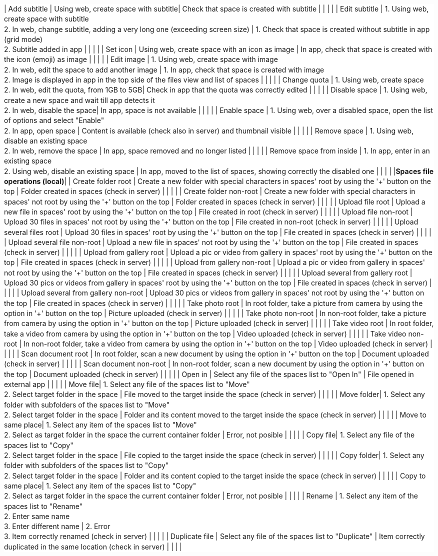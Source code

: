 | Add subtitle | Using web, create space with subtitle| Check that space is created with subtitle  |   |  |  |
| Edit subtitle | 1. Using web, create space with subtitle<br>2. In web, change subtitle, adding a very long one (exceeding screen size) | 1. Check that space is created without subtitle in app (grid mode)<br>2. Subtitle added in app |  |  |  |
| Set icon | Using web, create space with an icon as image |  In app, check that space is created with the icon (emoji) as image |  |  |  |
| Edit image | 1. Using web, create space with image<br>2. In web, edit the space to add another image |  1. In app, check that space is created with image<br>2. Image is displayed in app in the top side of the files view and list of spaces |  |  |  |
| Change quota | 1. Using web, create space<br>2. In web, edit the quota, from 1GB to 5GB| Check in app that the quota was correctly edited |  |  |  |
| Disable space | 1. Using web, create a new space and wait till app detects it<br>2. In web, disable the space| In app, space is not available |  |  |  |
| Enable space | 1. Using web, over a disabled space, open the list of options and select "Enable"<br>2. In app, open space | Content is available (check also in server) and thumbnail visible |   |  |  |
| Remove space | 1. Using web, disable an existing space<br>2. In web, remove the space | In app, space removed and no longer listed |   |  |  |
| Remove space from inside | 1. In app, enter in an existing space<br>2. Using web, disable an existing space | In app, moved to the list of spaces, showing correctly the disabled one |   |  |  |
|**Spaces file operations (local)**| 
| Create folder root | Create a new folder with special characters in spaces' root by using the '+' button on the top | Folder created in spaces (check in server) |  |  |  |
| Create folder non-root | Create a new folder with special characters in spaces' not root by using the '+' button on the top | Folder created in spaces (check in server) |   |  |  |
| Upload file root | Upload a new file in spaces' root by using the '+' button on the top | File created in root (check in server) |   |  |  |
| Upload file non-root | Upload 30 files in spaces' not root by using the '+' button on the top | File created in non-root (check in server) |   |  |  |
| Upload several files root | Upload 30 files in spaces' root by using the '+' button on the top | File created in spaces (check in server) |   |  |  |
| Upload several file non-root | Upload a new file in spaces' not root by using the '+' button on the top | File created in spaces (check in server) |   |  |  |
| Upload from gallery root | Upload a pic or video from gallery in spaces' root by using the '+' button on the top | File created in spaces (check in server) |   |  |  |
| Upload from gallery non-root | Upload a pic or video from gallery in spaces' not root by using the '+' button on the top | File created in spaces (check in server) |  |  |  |
| Upload several from gallery root | Upload 30 pics or videos from gallery in spaces' root by using the '+' button on the top | File created in spaces (check in server) |   |  |  |
| Upload several from gallery non-root | Upload 30 pics or videos from gallery in spaces' not root by using the '+' button on the top | File created in spaces (check in server) |   |  |  |
| Take photo root | In root folder, take a picture from camera by using the option in '+' button on the top  | Picture uploaded (check in server) |    |  |  |
| Take photo non-root | In non-root folder, take a picture from camera by using the option in '+' button on the top  | Picture uploaded (check in server) |    |  |  |
| Take video root | In root folder, take a video from camera by using the option in '+' button on the top  | Video uploaded (check in server) |   |  |  |
| Take video non-root | In non-root folder, take a video from camera by using the option in '+' button on the top  | Video uploaded (check in server) |    |  |  |
| Scan document root | In root folder, scan a new document by using the option in '+' button on the top | Document uploaded (check in server) |  |  |  |
| Scan document non-root | In non-root folder, scan a new document by using the option in '+' button on the top | Document uploaded (check in server) |  |  |  |
| Open in | Select any file of the spaces list to "Open In" | File opened in external app |  |  |  |
| Move file| 1. Select any file of the spaces list to "Move"<br>2. Select target folder in the space | File moved to the target inside the space (check in server) |   |  |  |
| Move folder| 1. Select any folder with subfolders of the spaces list to "Move"<br>2. Select target folder in the space | Folder and its content moved to the target inside the space (check in server) |  |  |  |
| Move to same place| 1. Select any item of the spaces list to "Move"<br>2. Select as target folder in the space the current container folder | Error, not posible |   |  |  |
| Copy file| 1. Select any file of the spaces list to "Copy"<br>2. Select target folder in the space | File copied to the target inside the space (check in server) |  |  |  |
| Copy folder| 1. Select any folder with subfolders of the spaces list to "Copy"<br>2. Select target folder in the space | Folder and its content copied to the target inside the space (check in server) |   |  |  |
| Copy to same place| 1. Select any item of the spaces list to "Copy"<br>2. Select as target folder in the space the current container folder | Error, not posible | |  |  |
| Rename | 1. Select any item of the spaces list to "Rename"<br>2. Enter same name<br>3. Enter different name | 2. Error<br>3. Item correctly renamed (check in server) |  |  |  |
| Duplicate file | Select any file of the spaces list to "Duplicate" | Item correctly duplicated in the same location (check in server) |   |  |  |